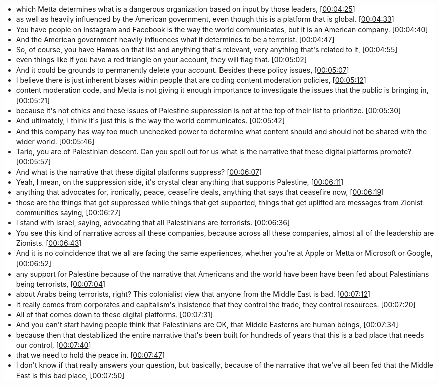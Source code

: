 *  which Metta determines what is a dangerous organization based on input by those leaders, [[00:04:25](https://www.youtube.com/watch?v=JHcY6HHSEeo&t=265.12s)]
*  as well as heavily influenced by the American government, even though this is a platform that is global. [[00:04:33](https://www.youtube.com/watch?v=JHcY6HHSEeo&t=273.48s)]
*  You have people on Instagram and Facebook is the way the world communicates, but it is an American company. [[00:04:40](https://www.youtube.com/watch?v=JHcY6HHSEeo&t=280.04s)]
*  And the American government heavily influences what it determines to be a terrorist. [[00:04:47](https://www.youtube.com/watch?v=JHcY6HHSEeo&t=287.24s)]
*  So, of course, you have Hamas on that list and anything that's relevant, very anything that's related to it, [[00:04:55](https://www.youtube.com/watch?v=JHcY6HHSEeo&t=295.08000000000004s)]
*  even things like if you have a red triangle on your account, they will flag that. [[00:05:02](https://www.youtube.com/watch?v=JHcY6HHSEeo&t=302.16s)]
*  And it could be grounds to permanently delete your account. Besides these policy issues, [[00:05:07](https://www.youtube.com/watch?v=JHcY6HHSEeo&t=307.44s)]
*  I believe there is just inherent biases within people that are coding content moderation policies, [[00:05:12](https://www.youtube.com/watch?v=JHcY6HHSEeo&t=312.96000000000004s)]
*  content moderation code, and Metta is not giving it enough importance to investigate the issues that the public is bringing in, [[00:05:21](https://www.youtube.com/watch?v=JHcY6HHSEeo&t=321.76000000000005s)]
*  because it's not ethics and these issues of Palestine suppression is not at the top of their list to prioritize. [[00:05:30](https://www.youtube.com/watch?v=JHcY6HHSEeo&t=330.16s)]
*  And ultimately, I think it's just this is the way the world communicates. [[00:05:42](https://www.youtube.com/watch?v=JHcY6HHSEeo&t=342.08000000000004s)]
*  And this company has way too much unchecked power to determine what content should and should not be shared with the wider world. [[00:05:46](https://www.youtube.com/watch?v=JHcY6HHSEeo&t=346.48s)]
*  Tariq, you are of Palestinian descent. Can you spell out for us what is the narrative that these digital platforms promote? [[00:05:57](https://www.youtube.com/watch?v=JHcY6HHSEeo&t=357.68s)]
*  And what is the narrative that these digital platforms suppress? [[00:06:07](https://www.youtube.com/watch?v=JHcY6HHSEeo&t=367.04s)]
*  Yeah, I mean, on the suppression side, it's crystal clear anything that supports Palestine, [[00:06:11](https://www.youtube.com/watch?v=JHcY6HHSEeo&t=371.68s)]
*  anything that advocates for, ironically, peace, ceasefire deals, anything that says that ceasefire now, [[00:06:19](https://www.youtube.com/watch?v=JHcY6HHSEeo&t=379.04s)]
*  those are the things that get suppressed while things that get supported, things that get uplifted are messages from Zionist communities saying, [[00:06:27](https://www.youtube.com/watch?v=JHcY6HHSEeo&t=387.28000000000003s)]
*  I stand with Israel, saying, advocating that all Palestinians are terrorists. [[00:06:36](https://www.youtube.com/watch?v=JHcY6HHSEeo&t=396.24s)]
*  You see this kind of narrative across all these companies, because across all these companies, almost all of the leadership are Zionists. [[00:06:43](https://www.youtube.com/watch?v=JHcY6HHSEeo&t=403.44s)]
*  And it is no coincidence that we all are facing the same experiences, whether you're at Apple or Metta or Microsoft or Google, [[00:06:52](https://www.youtube.com/watch?v=JHcY6HHSEeo&t=412.56s)]
*  any support for Palestine because of the narrative that Americans and the world have been have been fed about Palestinians being terrorists, [[00:07:04](https://www.youtube.com/watch?v=JHcY6HHSEeo&t=424.32s)]
*  about Arabs being terrorists, right? This colonialist view that anyone from the Middle East is bad. [[00:07:12](https://www.youtube.com/watch?v=JHcY6HHSEeo&t=432.52s)]
*  It really comes from corporates and capitalism's insistence that they control the trade, they control resources. [[00:07:20](https://www.youtube.com/watch?v=JHcY6HHSEeo&t=440.2s)]
*  All of that comes down to these digital platforms. [[00:07:31](https://www.youtube.com/watch?v=JHcY6HHSEeo&t=451.15999999999997s)]
*  And you can't start having people think that Palestinians are OK, that Middle Easterns are human beings, [[00:07:34](https://www.youtube.com/watch?v=JHcY6HHSEeo&t=454.2s)]
*  because then that destabilized the entire narrative that's been built for hundreds of years that this is a bad place that needs our control, [[00:07:40](https://www.youtube.com/watch?v=JHcY6HHSEeo&t=460.04s)]
*  that we need to hold the peace in. [[00:07:47](https://www.youtube.com/watch?v=JHcY6HHSEeo&t=467.72s)]
*  I don't know if that really answers your question, but basically, because of the narrative that we've all been fed that the Middle East is this bad place, [[00:07:50](https://www.youtube.com/watch?v=JHcY6HHSEeo&t=470.44s)]